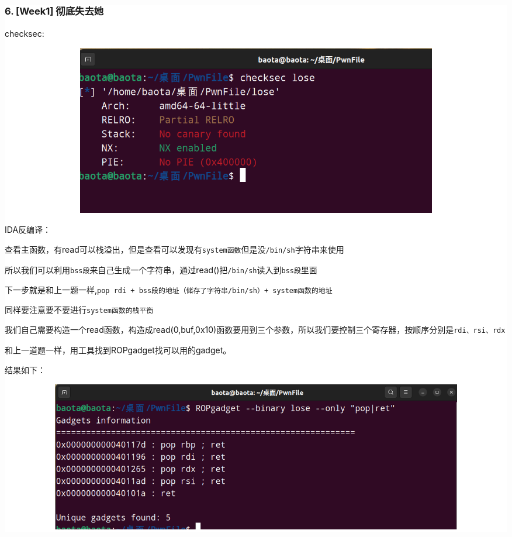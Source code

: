 ### 6. [Week1] 彻底失去她

checksec:

<div align=center><img src="../images/2024/08/26/pwn_17.png" alt="pwn" border="0" width="70%" height="80%"></div>

IDA反编译：

查看主函数，有read可以栈溢出，但是查看可以发现有`system函数`但是没`/bin/sh`字符串来使用

所以我们可以利用`bss段`来自己生成一个字符串，通过read()把`/bin/sh`读入到`bss段`里面

下一步就是和上一题一样,`pop rdi + bss段的地址（储存了字符串/bin/sh）+ system函数的地址`

同样要注意要不要进行`system函数的栈平衡`

我们自己需要构造一个read函数，构造成read(0,buf,0x10)函数要用到三个参数，所以我们要控制三个寄存器，按顺序分别是`rdi、rsi、rdx`

和上一道题一样，用工具找到ROPgadget找可以用的gadget。

结果如下：

<div align=center><img src="../images/2024/08/26/pwn_20.png" alt="pwn" border="0" width="80%" height="80%"></div>
